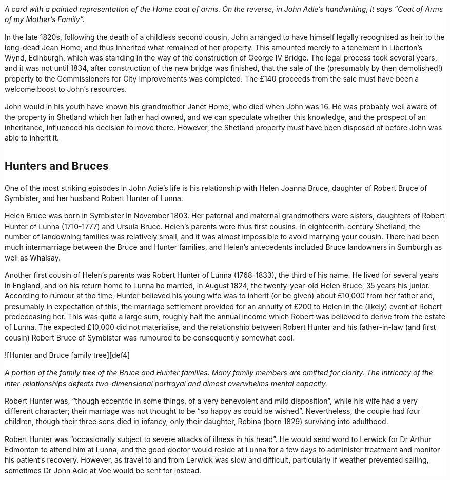 *A card with a painted representation of the Home coat of arms. On the reverse, in John Adie’s handwriting, it says “Coat of Arms of my Mother’s Family”.*

In the late 1820s, following the death of a childless second cousin, John arranged to have himself legally recognised as heir to the long-dead Jean Home, and thus inherited what remained of her property. This amounted merely to a tenement in Liberton’s Wynd, Edinburgh, which was standing in the way of the construction of George IV Bridge. The legal process took several years, and it was not until 1834, after construction of the new bridge was finished, that the sale of the (presumably by then demolished!) property to the Commissioners for City Improvements was completed. The £140 proceeds from the sale must have been a welcome boost to John’s resources.

John would in his youth have known his grandmother Janet Home, who died when John was 16. He was probably well aware of the property in Shetland which her father had owned, and we can speculate whether this knowledge, and the prospect of an inheritance, influenced his decision to move there. However, the Shetland property must have been disposed of before John was able to inherit it.

## Hunters and Bruces

One of the most striking episodes in John Adie’s life is his relationship with Helen Joanna Bruce, daughter of Robert Bruce of Symbister, and her husband Robert Hunter of Lunna.

Helen Bruce was born in Symbister in November 1803. Her paternal and maternal grandmothers were sisters, daughters of Robert Hunter of Lunna (1710-1777) and Ursula Bruce. Helen’s parents were thus first cousins. In eighteenth-century Shetland, the number of landowning families was relatively small, and it was almost impossible to avoid marrying your cousin. There had been much intermarriage between the Bruce and Hunter families, and Helen’s antecedents included Bruce landowners in Sumburgh as well as Whalsay.

Another first cousin of Helen’s parents was Robert Hunter of Lunna (1768-1833), the third of his name. He lived for several years in England, and on his return home to Lunna he married, in August 1824, the twenty-year-old Helen Bruce, 35 years his junior. According to rumour at the time, Hunter believed his young wife was to inherit (or be given) about £10,000 from her father and, presumably in expectation of this, the marriage settlement provided for an annuity of £200 to Helen in the (likely) event of Robert predeceasing her. This was quite a large sum, roughly half the annual income which Robert was believed to derive from the estate of Lunna. The expected £10,000 did not materialise, and the relationship between Robert Hunter and his father-in-law (and first cousin) Robert Bruce of Symbister was rumoured to be consequently somewhat cool.

![Hunter and Bruce family tree][def4]

*A portion of the family tree of the Bruce and Hunter families. Many family members are omitted for clarity. The intricacy of the inter-relationships defeats two-dimensional portrayal and almost overwhelms mental capacity.*

Robert Hunter was, “though eccentric in some things, of a very benevolent and mild disposition”, while his wife had a very different character; their marriage was not thought to be “so happy as could be wished”. Nevertheless, the couple had four children, though their three sons died in infancy, only their daughter, Robina (born 1829) surviving into adulthood.

Robert Hunter was “occasionally subject to severe attacks of illness in his head”. He would send word to Lerwick for Dr Arthur Edmonton to attend him at Lunna, and the good doctor would reside at Lunna for a few days to administer treatment and monitor his patient’s recovery. However, as travel to and from Lerwick was slow and difficult, particularly if weather prevented sailing, sometimes Dr John Adie at Voe would be sent for instead.


[^1]: Naval vessels were rated according to their size and armament, with first-rate ships being the most heavily armed.
[^2]: Captain Michael Thomas Weathrall, (1770-1824), based in Calcutta, may have been a relative - possibly Mary Ann’s older brother?
[^3]: It is possible that Mary Ann was on one of the other vessels in the homeward-bound convoy, and the child was conceived when they anchored in Table Bay. However, John’s words seem to support the assumption that she was on Chiffonne.
[^4]: The Aurora was not in the battle of Trafalgar. That battle occurred just to the north and west of the straits of Gibraltar, on the 21 October 1805. On that date the Aurora was on her way from Gibraltar to Malta, well to the east.
[^5]: Why Rothesay? All we know is that in 1807, while staying in Rothesay, Mary Ann encountered Flora MacDonald, the niece of the identically-named heroine of Prince Charlie's escape after Culloden. Mary Ann was given a china bowl which had belonged to the original Flora MacDonald. The bowl is still in the family.
[^6]: Tobago Street no longer exists.  It was part of what is now Morrison St, and was therefore near to the long-vanished Adiefield.
[^7]: Presumably John Scott of Melby, Sandness (1760-1850).
[^8]: Old Voe House was of course a different building, on a different site, from today's Voe House, which was built around 1860 by Thomas Mountford Adie.
[^9]: His "ornithology" seems to have consisted of shooting birds and skinning them for later stuffing.
[def1]: /assets/genealogy/JohnAdiePortrait.jpeg
[def2]: /assets/genealogy/Chiffonne.jpeg
[def3]: /assets/genealogy/MaryAnnWestile.jpeg
[def4]: /assets/genealogy/HunterBruceTree.jpeg
[def5]: /assets/genealogy/HomeArms.jpeg
[def6]: /assets/genealogy/HomeTree.jpeg
[def7]: /assets/genealogy/JohnAdieTree.jpeg
[def8]: /assets/genealogy/OldHouseOfVoe.jpeg
[def9]: /assets/genealogy/Walls.png